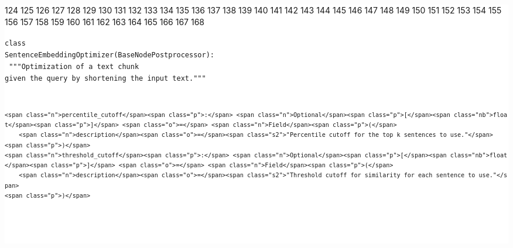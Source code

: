 <span class="normal">124</span>
<span class="normal">125</span>
<span class="normal">126</span>
<span class="normal">127</span>
<span class="normal">128</span>
<span class="normal">129</span>
<span class="normal">130</span>
<span class="normal">131</span>
<span class="normal">132</span>
<span class="normal">133</span>
<span class="normal">134</span>
<span class="normal">135</span>
<span class="normal">136</span>
<span class="normal">137</span>
<span class="normal">138</span>
<span class="normal">139</span>
<span class="normal">140</span>
<span class="normal">141</span>
<span class="normal">142</span>
<span class="normal">143</span>
<span class="normal">144</span>
<span class="normal">145</span>
<span class="normal">146</span>
<span class="normal">147</span>
<span class="normal">148</span>
<span class="normal">149</span>
<span class="normal">150</span>
<span class="normal">151</span>
<span class="normal">152</span>
<span class="normal">153</span>
<span class="normal">154</span>
<span class="normal">155</span>
<span class="normal">156</span>
<span class="normal">157</span>
<span class="normal">158</span>
<span class="normal">159</span>
<span class="normal">160</span>
<span class="normal">161</span>
<span class="normal">162</span>
<span class="normal">163</span>
<span class="normal">164</span>
<span class="normal">165</span>
<span class="normal">166</span>
<span class="normal">167</span>
<span class="normal">168</span></pre></div></td><td class="code"><div><pre><span></span><code><span class="k">class</span> <span class="nc">SentenceEmbeddingOptimizer</span><span class="p">(</span><span class="n">BaseNodePostprocessor</span><span class="p">):</span>
<span class="w">    </span><span class="sd">"""Optimization of a text chunk given the query by shortening the input text."""</span>

    <span class="n">percentile_cutoff</span><span class="p">:</span> <span class="n">Optional</span><span class="p">[</span><span class="nb">float</span><span class="p">]</span> <span class="o">=</span> <span class="n">Field</span><span class="p">(</span>
        <span class="n">description</span><span class="o">=</span><span class="s2">"Percentile cutoff for the top k sentences to use."</span>
    <span class="p">)</span>
    <span class="n">threshold_cutoff</span><span class="p">:</span> <span class="n">Optional</span><span class="p">[</span><span class="nb">float</span><span class="p">]</span> <span class="o">=</span> <span class="n">Field</span><span class="p">(</span>
        <span class="n">description</span><span class="o">=</span><span class="s2">"Threshold cutoff for similarity for each sentence to use."</span>
    <span class="p">)</span>
